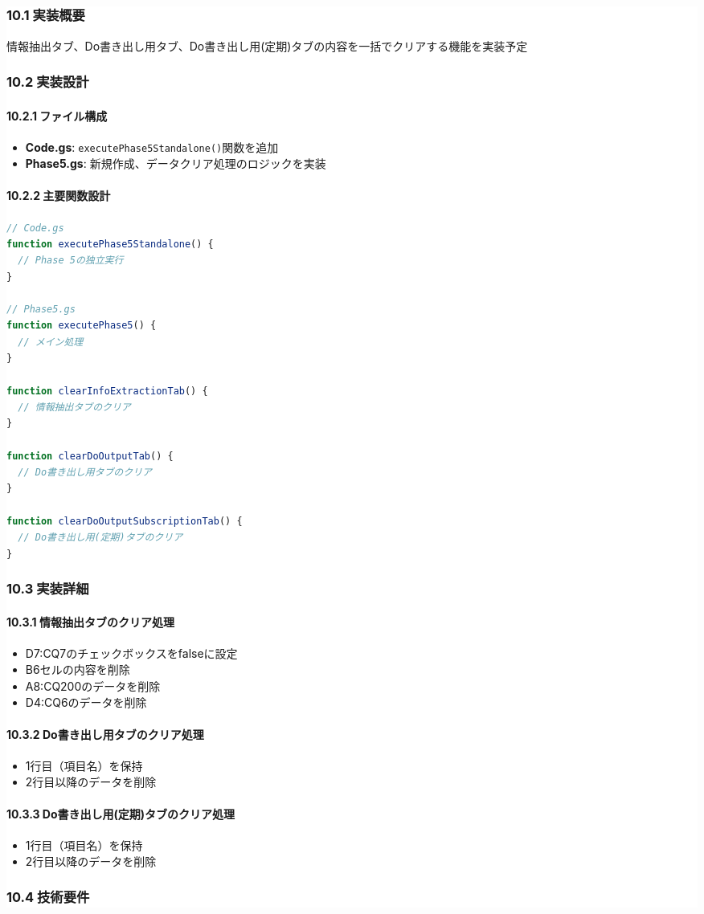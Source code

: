 ### 10.1 実装概要
情報抽出タブ、Do書き出し用タブ、Do書き出し用(定期)タブの内容を一括でクリアする機能を実装予定

### 10.2 実装設計

#### **10.2.1 ファイル構成**
- **Code.gs**: `executePhase5Standalone()`関数を追加
- **Phase5.gs**: 新規作成、データクリア処理のロジックを実装

#### **10.2.2 主要関数設計**
```javascript
// Code.gs
function executePhase5Standalone() {
  // Phase 5の独立実行
}

// Phase5.gs
function executePhase5() {
  // メイン処理
}

function clearInfoExtractionTab() {
  // 情報抽出タブのクリア
}

function clearDoOutputTab() {
  // Do書き出し用タブのクリア
}

function clearDoOutputSubscriptionTab() {
  // Do書き出し用(定期)タブのクリア
}
```

### 10.3 実装詳細

#### **10.3.1 情報抽出タブのクリア処理**
- D7:CQ7のチェックボックスをfalseに設定
- B6セルの内容を削除
- A8:CQ200のデータを削除
- D4:CQ6のデータを削除

#### **10.3.2 Do書き出し用タブのクリア処理**
- 1行目（項目名）を保持
- 2行目以降のデータを削除

#### **10.3.3 Do書き出し用(定期)タブのクリア処理**
- 1行目（項目名）を保持
- 2行目以降のデータを削除

### 10.4 技術要件
